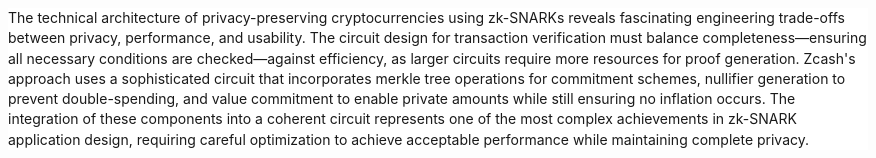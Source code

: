The technical architecture of privacy-preserving cryptocurrencies using zk-SNARKs reveals fascinating engineering trade-offs between privacy, performance, and usability. The circuit design for transaction verification must balance completeness—ensuring all necessary conditions are checked—against efficiency, as larger circuits require more resources for proof generation. Zcash's approach uses a sophisticated circuit that incorporates merkle tree operations for commitment schemes, nullifier generation to prevent double-spending, and value commitment to enable private amounts while still ensuring no inflation occurs. The integration of these components into a coherent circuit represents one of the most complex achievements in zk-SNARK application design, requiring careful optimization to achieve acceptable performance while maintaining complete privacy.

